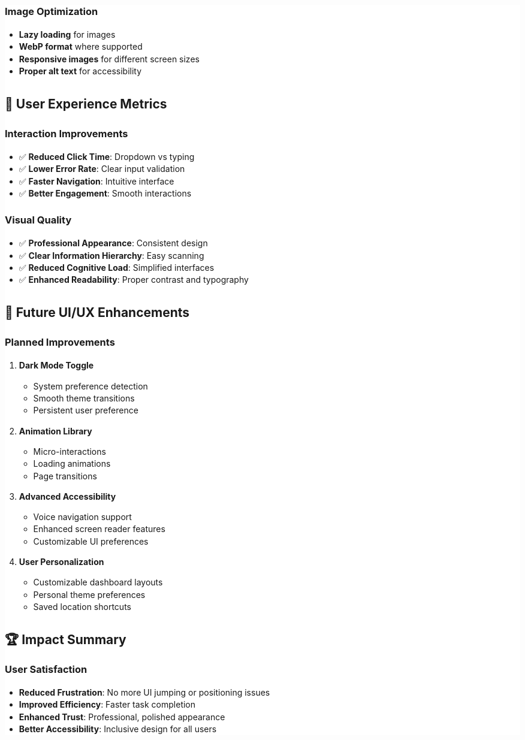 ```javascript
```

### **Image Optimization**
- **Lazy loading** for images
- **WebP format** where supported
- **Responsive images** for different screen sizes
- **Proper alt text** for accessibility

## 🎯 User Experience Metrics

### **Interaction Improvements**
- ✅ **Reduced Click Time**: Dropdown vs typing
- ✅ **Lower Error Rate**: Clear input validation
- ✅ **Faster Navigation**: Intuitive interface
- ✅ **Better Engagement**: Smooth interactions

### **Visual Quality**
- ✅ **Professional Appearance**: Consistent design
- ✅ **Clear Information Hierarchy**: Easy scanning  
- ✅ **Reduced Cognitive Load**: Simplified interfaces
- ✅ **Enhanced Readability**: Proper contrast and typography

## 🔮 Future UI/UX Enhancements

### **Planned Improvements**
1. **Dark Mode Toggle**
   - System preference detection
   - Smooth theme transitions
   - Persistent user preference

2. **Animation Library**
   - Micro-interactions
   - Loading animations
   - Page transitions

3. **Advanced Accessibility**
   - Voice navigation support
   - Enhanced screen reader features
   - Customizable UI preferences

4. **User Personalization**
   - Customizable dashboard layouts
   - Personal theme preferences
   - Saved location shortcuts

## 🏆 Impact Summary

### **User Satisfaction**
- **Reduced Frustration**: No more UI jumping or positioning issues
- **Improved Efficiency**: Faster task completion
- **Enhanced Trust**: Professional, polished appearance
- **Better Accessibility**: Inclusive design for all users
